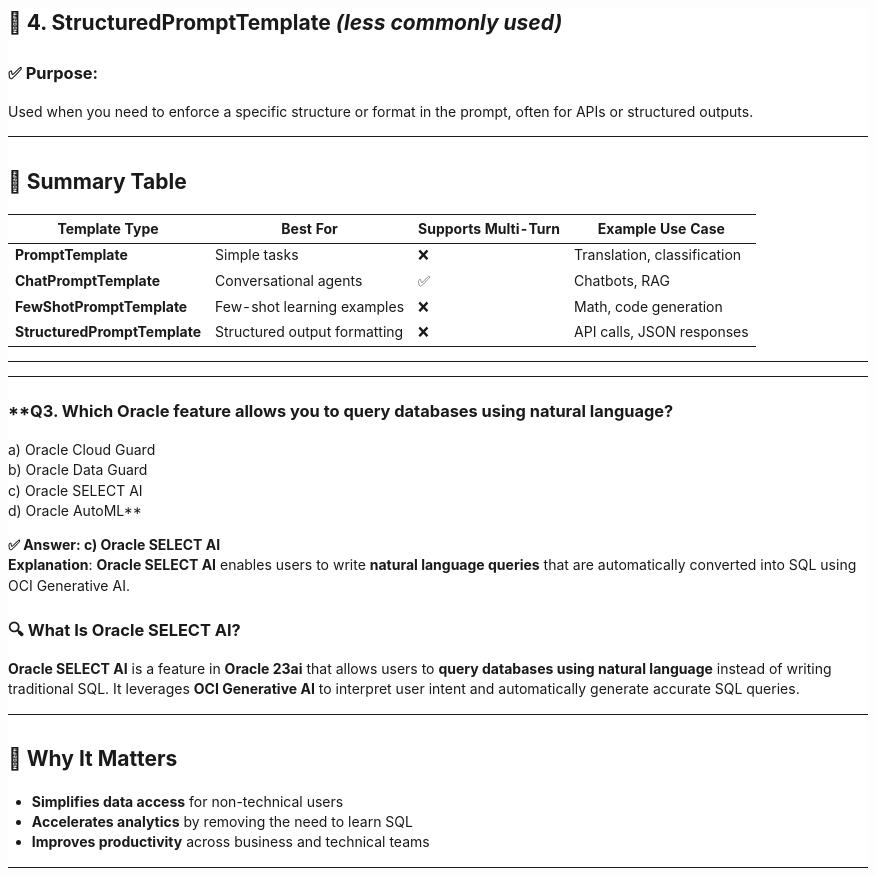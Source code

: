 
## 🔹 **4. StructuredPromptTemplate** *(less commonly used)*

### ✅ Purpose:
Used when you need to enforce a specific structure or format in the prompt, often for APIs or structured outputs.

---

## 🧠 Summary Table

| Template Type         | Best For                        | Supports Multi-Turn | Example Use Case         |
|-----------------------|----------------------------------|----------------------|---------------------------|
| **PromptTemplate**     | Simple tasks                    | ❌                   | Translation, classification |
| **ChatPromptTemplate** | Conversational agents           | ✅                   | Chatbots, RAG             |
| **FewShotPromptTemplate** | Few-shot learning examples     | ❌                   | Math, code generation     |
| **StructuredPromptTemplate** | Structured output formatting | ❌                   | API calls, JSON responses |

---


---

### **Q3. Which Oracle feature allows you to query databases using natural language?  
a) Oracle Cloud Guard  
b) Oracle Data Guard  
c) Oracle SELECT AI  
d) Oracle AutoML**

**✅ Answer: c) Oracle SELECT AI**  
**Explanation**: **Oracle SELECT AI** enables users to write **natural language queries** that are automatically converted into SQL using OCI Generative AI.
### 🔍 **What Is Oracle SELECT AI?**

**Oracle SELECT AI** is a feature in **Oracle 23ai** that allows users to **query databases using natural language** instead of writing traditional SQL. It leverages **OCI Generative AI** to interpret user intent and automatically generate accurate SQL queries.

---

## 🧠 **Why It Matters**

- **Simplifies data access** for non-technical users
- **Accelerates analytics** by removing the need to learn SQL
- **Improves productivity** across business and technical teams

---
